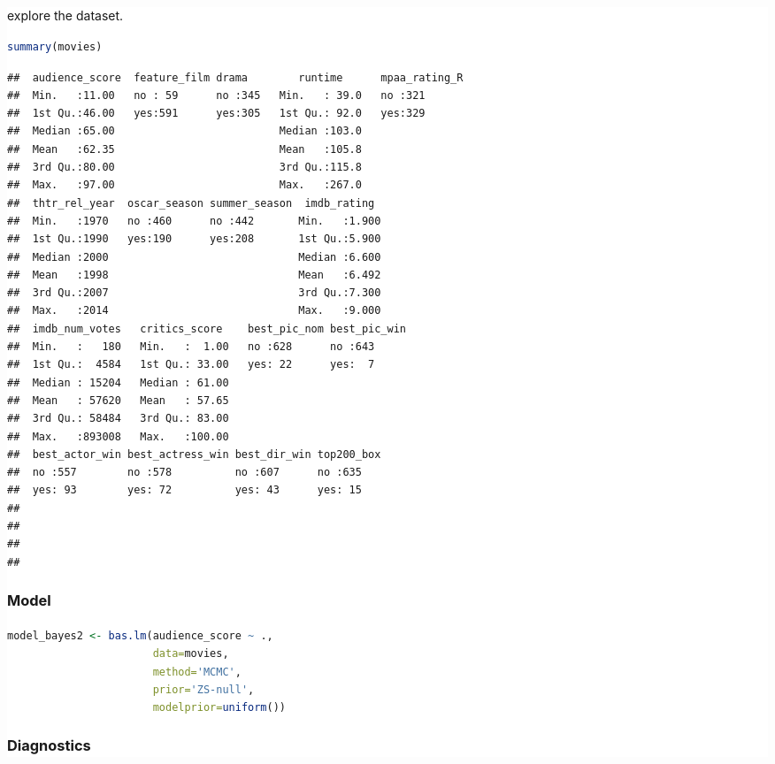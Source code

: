
explore the dataset.


```r
summary(movies)
```

```
##  audience_score  feature_film drama        runtime      mpaa_rating_R
##  Min.   :11.00   no : 59      no :345   Min.   : 39.0   no :321      
##  1st Qu.:46.00   yes:591      yes:305   1st Qu.: 92.0   yes:329      
##  Median :65.00                          Median :103.0                
##  Mean   :62.35                          Mean   :105.8                
##  3rd Qu.:80.00                          3rd Qu.:115.8                
##  Max.   :97.00                          Max.   :267.0                
##  thtr_rel_year  oscar_season summer_season  imdb_rating   
##  Min.   :1970   no :460      no :442       Min.   :1.900  
##  1st Qu.:1990   yes:190      yes:208       1st Qu.:5.900  
##  Median :2000                              Median :6.600  
##  Mean   :1998                              Mean   :6.492  
##  3rd Qu.:2007                              3rd Qu.:7.300  
##  Max.   :2014                              Max.   :9.000  
##  imdb_num_votes   critics_score    best_pic_nom best_pic_win
##  Min.   :   180   Min.   :  1.00   no :628      no :643     
##  1st Qu.:  4584   1st Qu.: 33.00   yes: 22      yes:  7     
##  Median : 15204   Median : 61.00                            
##  Mean   : 57620   Mean   : 57.65                            
##  3rd Qu.: 58484   3rd Qu.: 83.00                            
##  Max.   :893008   Max.   :100.00                            
##  best_actor_win best_actress_win best_dir_win top200_box
##  no :557        no :578          no :607      no :635   
##  yes: 93        yes: 72          yes: 43      yes: 15   
##                                                         
##                                                         
##                                                         
## 
```

### Model



```r
model_bayes2 <- bas.lm(audience_score ~ ., 
                       data=movies,
                       method='MCMC', 
                       prior='ZS-null',
                       modelprior=uniform())
```



### Diagnostics



